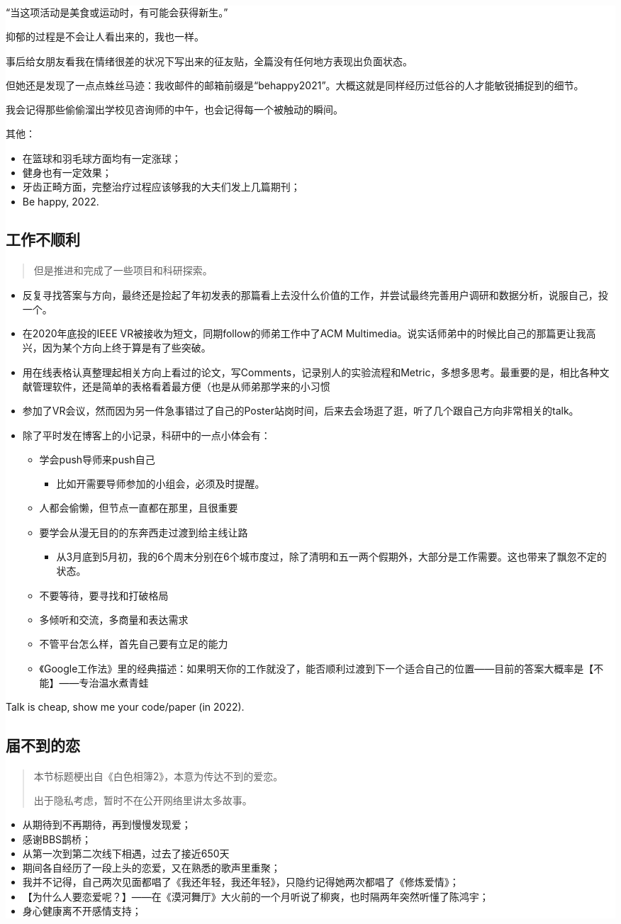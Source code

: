 “当这项活动是美食或运动时，有可能会获得新生。”

抑郁的过程是不会让人看出来的，我也一样。

事后给女朋友看我在情绪很差的状况下写出来的征友贴，全篇没有任何地方表现出负面状态。

但她还是发现了一点点蛛丝马迹：我收邮件的邮箱前缀是“behappy2021”。大概这就是同样经历过低谷的人才能敏锐捕捉到的细节。

我会记得那些偷偷溜出学校见咨询师的中午，也会记得每一个被触动的瞬间。

其他：

* 在篮球和羽毛球方面均有一定涨球；
* 健身也有一定效果；
* 牙齿正畸方面，完整治疗过程应该够我的大夫们发上几篇期刊；
* Be happy, 2022.

## 工作不顺利

> 但是推进和完成了一些项目和科研探索。

* 反复寻找答案与方向，最终还是捡起了年初发表的那篇看上去没什么价值的工作，并尝试最终完善用户调研和数据分析，说服自己，投一个。

* 在2020年底投的IEEE VR被接收为短文，同期follow的师弟工作中了ACM Multimedia。说实话师弟中的时候比自己的那篇更让我高兴，因为某个方向上终于算是有了些突破。

* 用在线表格认真整理起相关方向上看过的论文，写Comments，记录别人的实验流程和Metric，多想多思考。最重要的是，相比各种文献管理软件，还是简单的表格看着最方便（也是从师弟那学来的小习惯

* 参加了VR会议，然而因为另一件急事错过了自己的Poster站岗时间，后来去会场逛了逛，听了几个跟自己方向非常相关的talk。

* 除了平时发在博客上的小记录，科研中的一点小体会有：

  * 学会push导师来push自己
    * 比如开需要导师参加的小组会，必须及时提醒。

  * 人都会偷懒，但节点一直都在那里，且很重要

  * 要学会从漫无目的的东奔西走过渡到给主线让路
    * 从3月底到5月初，我的6个周末分别在6个城市度过，除了清明和五一两个假期外，大部分是工作需要。这也带来了飘忽不定的状态。
  * 不要等待，要寻找和打破格局
  * 多倾听和交流，多商量和表达需求
  * 不管平台怎么样，首先自己要有立足的能力
  * 《Google工作法》里的经典描述：如果明天你的工作就没了，能否顺利过渡到下一个适合自己的位置——目前的答案大概率是【不能】——专治温水煮青蛙

Talk is cheap, show me your code/paper (in 2022).

## 届不到的恋

> 本节标题梗出自《白色相簿2》，本意为传达不到的爱恋。
>
> 出于隐私考虑，暂时不在公开网络里讲太多故事。

* 从期待到不再期待，再到慢慢发现爱；
* 感谢BBS鹊桥；
* 从第一次到第二次线下相遇，过去了接近650天
* 期间各自经历了一段上头的恋爱，又在熟悉的歌声里重聚；
* 我并不记得，自己两次见面都唱了《我还年轻，我还年轻》，只隐约记得她两次都唱了《修炼爱情》；
* 【为什么人要恋爱呢？】——在《漠河舞厅》大火前的一个月听说了柳爽，也时隔两年突然听懂了陈鸿宇；
* 身心健康离不开感情支持；
